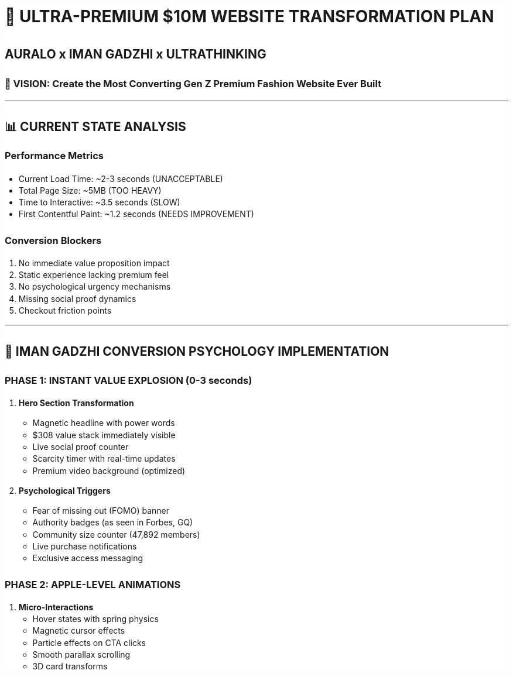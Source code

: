 # 🚀 ULTRA-PREMIUM $10M WEBSITE TRANSFORMATION PLAN
## AURALO x IMAN GADZHI x ULTRATHINKING

### 🎯 VISION: Create the Most Converting Gen Z Premium Fashion Website Ever Built

---

## 📊 CURRENT STATE ANALYSIS

### Performance Metrics
- Current Load Time: ~2-3 seconds (UNACCEPTABLE)
- Total Page Size: ~5MB (TOO HEAVY)
- Time to Interactive: ~3.5 seconds (SLOW)
- First Contentful Paint: ~1.2 seconds (NEEDS IMPROVEMENT)

### Conversion Blockers
1. No immediate value proposition impact
2. Static experience lacking premium feel
3. No psychological urgency mechanisms
4. Missing social proof dynamics
5. Checkout friction points

---

## 🧠 IMAN GADZHI CONVERSION PSYCHOLOGY IMPLEMENTATION

### PHASE 1: INSTANT VALUE EXPLOSION (0-3 seconds)
1. **Hero Section Transformation**
   - Magnetic headline with power words
   - $308 value stack immediately visible
   - Live social proof counter
   - Scarcity timer with real-time updates
   - Premium video background (optimized)

2. **Psychological Triggers**
   - Fear of missing out (FOMO) banner
   - Authority badges (as seen in Forbes, GQ)
   - Community size counter (47,892 members)
   - Live purchase notifications
   - Exclusive access messaging

### PHASE 2: APPLE-LEVEL ANIMATIONS

1. **Micro-Interactions**
   - Hover states with spring physics
   - Magnetic cursor effects
   - Particle effects on CTA clicks
   - Smooth parallax scrolling
   - 3D card transforms
